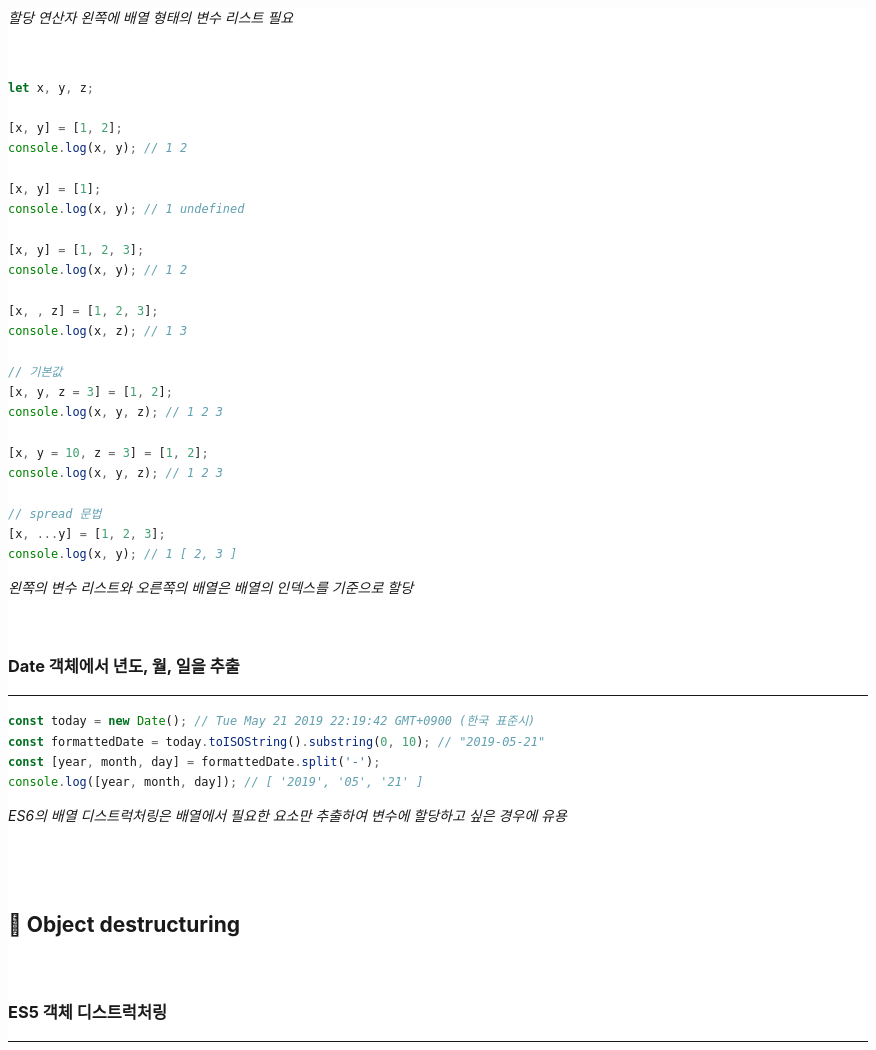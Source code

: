 *할당 연산자 왼쪽에 배열 형태의 변수 리스트 필요*

<br/>

```js
let x, y, z;

[x, y] = [1, 2];
console.log(x, y); // 1 2

[x, y] = [1];
console.log(x, y); // 1 undefined

[x, y] = [1, 2, 3];
console.log(x, y); // 1 2

[x, , z] = [1, 2, 3];
console.log(x, z); // 1 3

// 기본값
[x, y, z = 3] = [1, 2];
console.log(x, y, z); // 1 2 3

[x, y = 10, z = 3] = [1, 2];
console.log(x, y, z); // 1 2 3

// spread 문법
[x, ...y] = [1, 2, 3];
console.log(x, y); // 1 [ 2, 3 ]
```

*왼쪽의 변수 리스트와 오른쪽의 배열은 배열의 인덱스를 기준으로 할당*

<br/>

### Date 객체에서 년도, 월, 일을 추출
---

```js
const today = new Date(); // Tue May 21 2019 22:19:42 GMT+0900 (한국 표준시)
const formattedDate = today.toISOString().substring(0, 10); // "2019-05-21"
const [year, month, day] = formattedDate.split('-');
console.log([year, month, day]); // [ '2019', '05', '21' ]
```

*ES6의 배열 디스트럭처링은 배열에서 필요한 요소만 추출하여 변수에 할당하고 싶은 경우에 유용* 

<br/>
<br/>

## 🍺 Object destructuring

<br>

### ES5 객체 디스트럭처링
---
